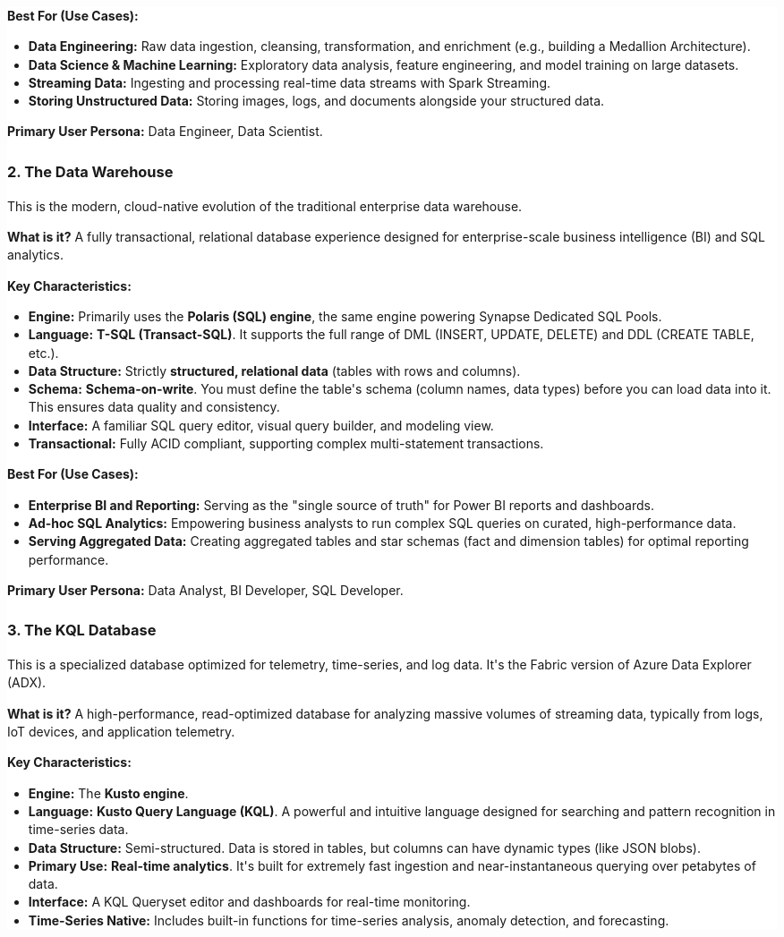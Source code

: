 **Best For (Use Cases):**
*   **Data Engineering:** Raw data ingestion, cleansing, transformation, and enrichment (e.g., building a Medallion Architecture).
*   **Data Science & Machine Learning:** Exploratory data analysis, feature engineering, and model training on large datasets.
*   **Streaming Data:** Ingesting and processing real-time data streams with Spark Streaming.
*   **Storing Unstructured Data:** Storing images, logs, and documents alongside your structured data.

**Primary User Persona:** Data Engineer, Data Scientist.

### 2. The Data Warehouse

This is the modern, cloud-native evolution of the traditional enterprise data warehouse.

**What is it?**
A fully transactional, relational database experience designed for enterprise-scale business intelligence (BI) and SQL analytics.

**Key Characteristics:**
*   **Engine:** Primarily uses the **Polaris (SQL) engine**, the same engine powering Synapse Dedicated SQL Pools.
*   **Language:** **T-SQL (Transact-SQL)**. It supports the full range of DML (INSERT, UPDATE, DELETE) and DDL (CREATE TABLE, etc.).
*   **Data Structure:** Strictly **structured, relational data** (tables with rows and columns).
*   **Schema:** **Schema-on-write**. You must define the table's schema (column names, data types) before you can load data into it. This ensures data quality and consistency.
*   **Interface:** A familiar SQL query editor, visual query builder, and modeling view.
*   **Transactional:** Fully ACID compliant, supporting complex multi-statement transactions.

**Best For (Use Cases):**
*   **Enterprise BI and Reporting:** Serving as the "single source of truth" for Power BI reports and dashboards.
*   **Ad-hoc SQL Analytics:** Empowering business analysts to run complex SQL queries on curated, high-performance data.
*   **Serving Aggregated Data:** Creating aggregated tables and star schemas (fact and dimension tables) for optimal reporting performance.

**Primary User Persona:** Data Analyst, BI Developer, SQL Developer.

### 3. The KQL Database

This is a specialized database optimized for telemetry, time-series, and log data. It's the Fabric version of Azure Data Explorer (ADX).

**What is it?**
A high-performance, read-optimized database for analyzing massive volumes of streaming data, typically from logs, IoT devices, and application telemetry.

**Key Characteristics:**
*   **Engine:** The **Kusto engine**.
*   **Language:** **Kusto Query Language (KQL)**. A powerful and intuitive language designed for searching and pattern recognition in time-series data.
*   **Data Structure:** Semi-structured. Data is stored in tables, but columns can have dynamic types (like JSON blobs).
*   **Primary Use:** **Real-time analytics**. It's built for extremely fast ingestion and near-instantaneous querying over petabytes of data.
*   **Interface:** A KQL Queryset editor and dashboards for real-time monitoring.
*   **Time-Series Native:** Includes built-in functions for time-series analysis, anomaly detection, and forecasting.
